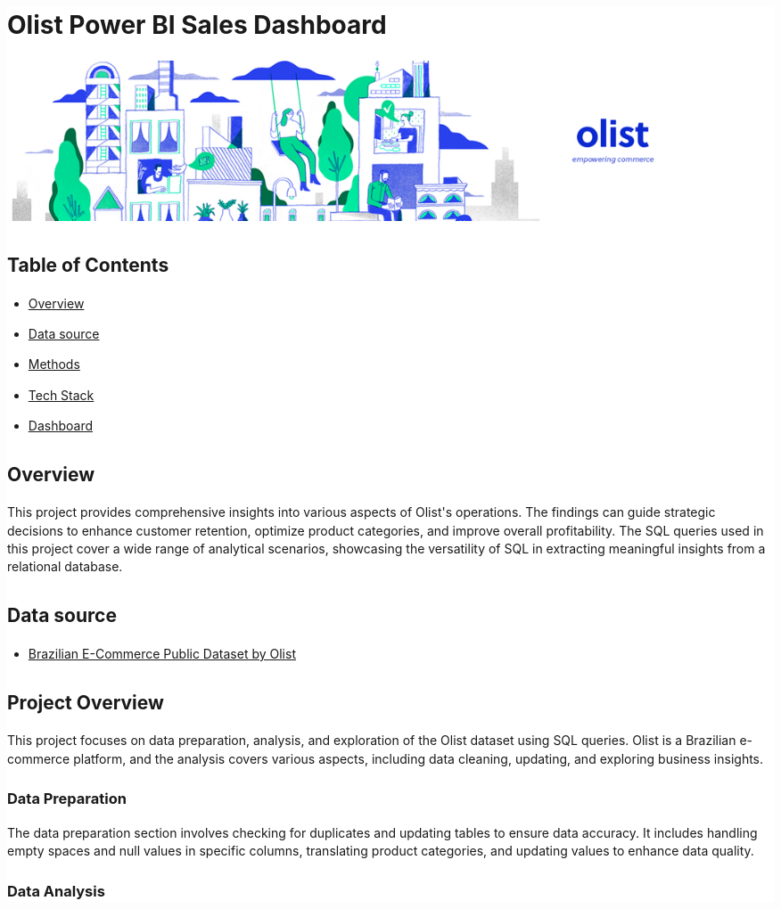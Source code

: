 # Olist Power BI Sales Dashboard

![banner](/img/dataset-cover.png)



## Table of Contents

  - [Overview](#overview)
  - [Data source](#data-source)
  - [Methods](#methods)
  - [Tech Stack](#tech-stack)
  
  - [Dashboard](#dashboard)

## Overview
This project provides comprehensive insights into various aspects of Olist's operations. The findings can guide strategic decisions to enhance customer retention, optimize product categories, and improve overall profitability. The SQL queries used in this project cover a wide range of analytical scenarios, showcasing the versatility of SQL in extracting meaningful insights from a relational database.


## Data source

- [Brazilian E-Commerce Public Dataset by Olist
](https://www.kaggle.com/datasets/olistbr/brazilian-ecommerce)

## Project Overview

This project focuses on data preparation, analysis, and exploration of the Olist dataset using SQL queries. Olist is a Brazilian e-commerce platform, and the analysis covers various aspects, including data cleaning, updating, and exploring business insights.

### Data Preparation

The data preparation section involves checking for duplicates and updating tables to ensure data accuracy. It includes handling empty spaces and null values in specific columns, translating product categories, and updating values to enhance data quality.

### Data Analysis
